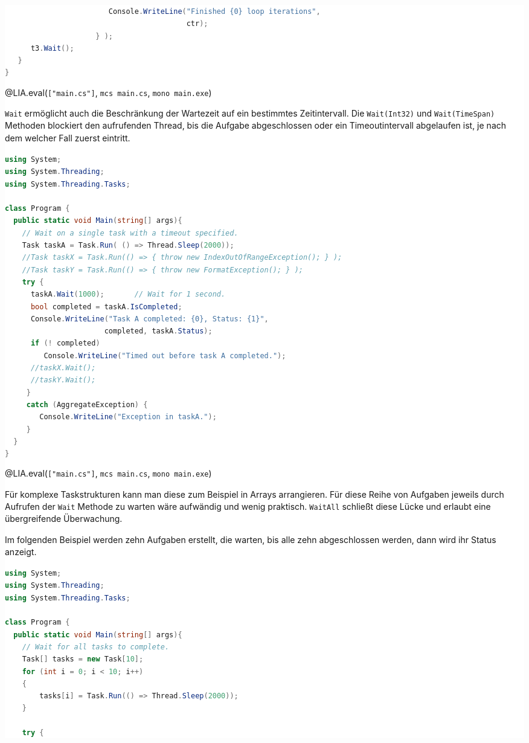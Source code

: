 ```csharp           TaskDefinition1
                        Console.WriteLine("Finished {0} loop iterations",
                                          ctr);
                     } );
      t3.Wait();
   }
}
```
@LIA.eval(`["main.cs"]`, `mcs main.cs`, `mono main.exe`)


`Wait` ermöglicht auch die Beschränkung der Wartezeit auf ein bestimmtes Zeitintervall. Die `Wait(Int32)` und `Wait(TimeSpan)` Methoden blockiert den aufrufenden Thread, bis die Aufgabe abgeschlossen oder ein Timeoutintervall abgelaufen ist, je nach dem welcher Fall zuerst eintritt.

```csharp           WaitForNTimeSlots
using System;
using System.Threading;
using System.Threading.Tasks;

class Program {
  public static void Main(string[] args){
    // Wait on a single task with a timeout specified.
    Task taskA = Task.Run( () => Thread.Sleep(2000));
    //Task taskX = Task.Run(() => { throw new IndexOutOfRangeException(); } );
    //Task taskY = Task.Run(() => { throw new FormatException(); } );
    try {
      taskA.Wait(1000);       // Wait for 1 second.
      bool completed = taskA.IsCompleted;
      Console.WriteLine("Task A completed: {0}, Status: {1}",
                       completed, taskA.Status);
      if (! completed)
         Console.WriteLine("Timed out before task A completed.");
      //taskX.Wait();
      //taskY.Wait();
     }
     catch (AggregateException) {
        Console.WriteLine("Exception in taskA.");
     }
  }
}
```
@LIA.eval(`["main.cs"]`, `mcs main.cs`, `mono main.exe`)

Für komplexe Taskstrukturen kann man diese zum Beispiel in Arrays arrangieren.
Für diese Reihe von Aufgaben jeweils durch Aufrufen der `Wait` Methode zu warten
wäre aufwändig und wenig praktisch. `WaitAll` schließt diese Lücke und erlaubt
eine übergreifende Überwachung.

Im folgenden Beispiel werden zehn Aufgaben erstellt, die warten, bis alle zehn abgeschlossen werden, dann wird ihr Status anzeigt.

```csharp           WaitForAll
using System;
using System.Threading;
using System.Threading.Tasks;

class Program {
  public static void Main(string[] args){
    // Wait for all tasks to complete.
    Task[] tasks = new Task[10];
    for (int i = 0; i < 10; i++)
    {
        tasks[i] = Task.Run(() => Thread.Sleep(2000));
    }

    try {
```